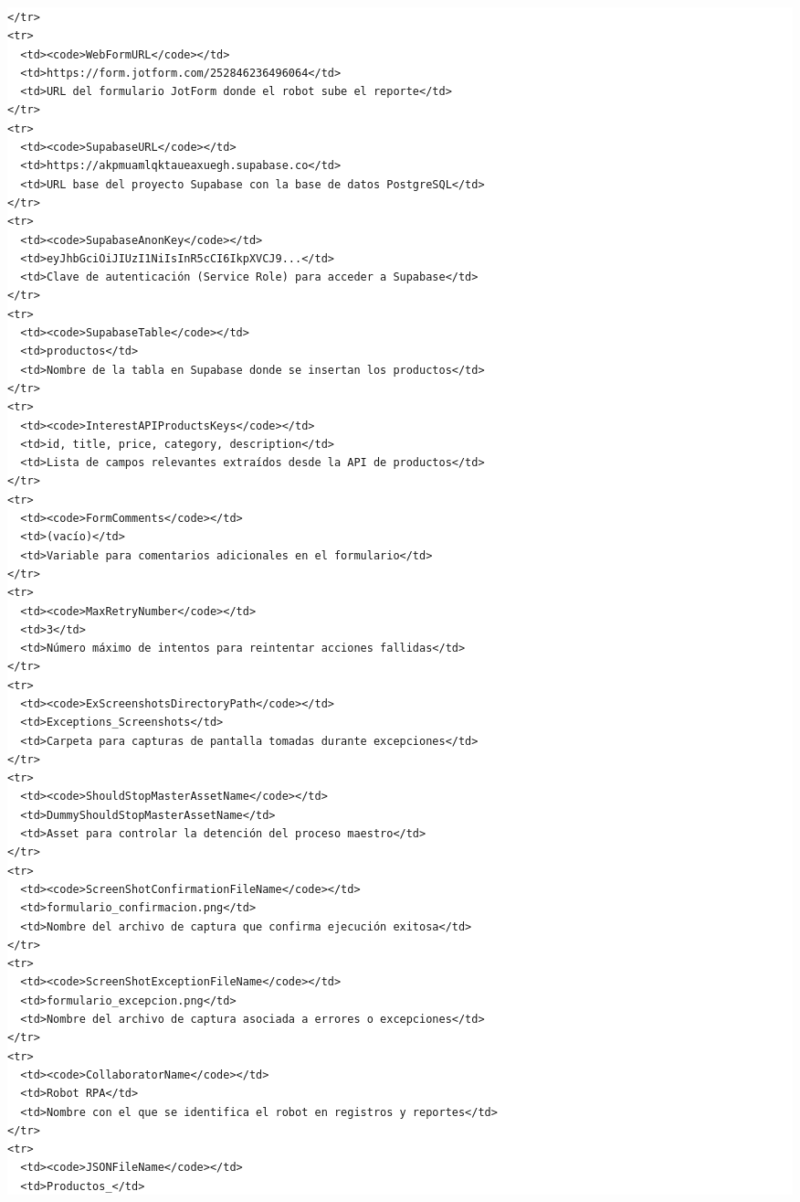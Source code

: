     </tr>
    <tr>
      <td><code>WebFormURL</code></td>
      <td>https://form.jotform.com/252846236496064</td>
      <td>URL del formulario JotForm donde el robot sube el reporte</td>
    </tr>
    <tr>
      <td><code>SupabaseURL</code></td>
      <td>https://akpmuamlqktaueaxuegh.supabase.co</td>
      <td>URL base del proyecto Supabase con la base de datos PostgreSQL</td>
    </tr>
    <tr>
      <td><code>SupabaseAnonKey</code></td>
      <td>eyJhbGciOiJIUzI1NiIsInR5cCI6IkpXVCJ9...</td>
      <td>Clave de autenticación (Service Role) para acceder a Supabase</td>
    </tr>
    <tr>
      <td><code>SupabaseTable</code></td>
      <td>productos</td>
      <td>Nombre de la tabla en Supabase donde se insertan los productos</td>
    </tr>
    <tr>
      <td><code>InterestAPIProductsKeys</code></td>
      <td>id, title, price, category, description</td>
      <td>Lista de campos relevantes extraídos desde la API de productos</td>
    </tr>
    <tr>
      <td><code>FormComments</code></td>
      <td>(vacío)</td>
      <td>Variable para comentarios adicionales en el formulario</td>
    </tr>
    <tr>
      <td><code>MaxRetryNumber</code></td>
      <td>3</td>
      <td>Número máximo de intentos para reintentar acciones fallidas</td>
    </tr>
    <tr>
      <td><code>ExScreenshotsDirectoryPath</code></td>
      <td>Exceptions_Screenshots</td>
      <td>Carpeta para capturas de pantalla tomadas durante excepciones</td>
    </tr>
    <tr>
      <td><code>ShouldStopMasterAssetName</code></td>
      <td>DummyShouldStopMasterAssetName</td>
      <td>Asset para controlar la detención del proceso maestro</td>
    </tr>
    <tr>
      <td><code>ScreenShotConfirmationFileName</code></td>
      <td>formulario_confirmacion.png</td>
      <td>Nombre del archivo de captura que confirma ejecución exitosa</td>
    </tr>
    <tr>
      <td><code>ScreenShotExceptionFileName</code></td>
      <td>formulario_excepcion.png</td>
      <td>Nombre del archivo de captura asociada a errores o excepciones</td>
    </tr>
    <tr>
      <td><code>CollaboratorName</code></td>
      <td>Robot RPA</td>
      <td>Nombre con el que se identifica el robot en registros y reportes</td>
    </tr>
    <tr>
      <td><code>JSONFileName</code></td>
      <td>Productos_</td>